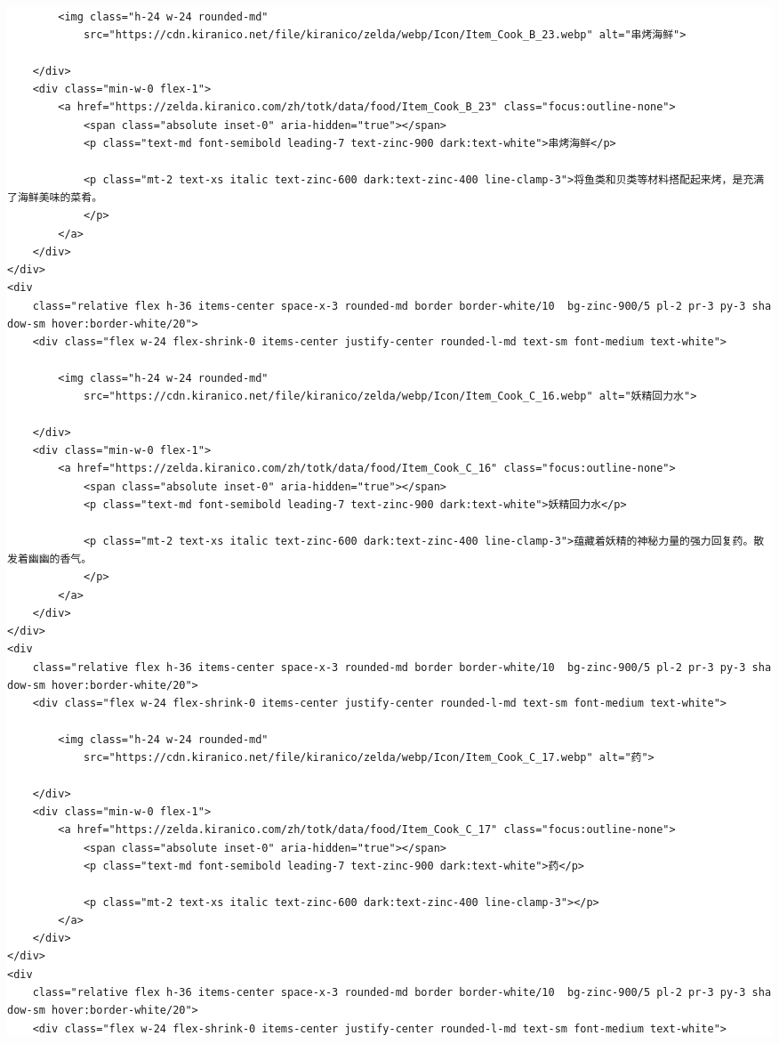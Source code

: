             <img class="h-24 w-24 rounded-md"
                src="https://cdn.kiranico.net/file/kiranico/zelda/webp/Icon/Item_Cook_B_23.webp" alt="串烤海鲜">

        </div>
        <div class="min-w-0 flex-1">
            <a href="https://zelda.kiranico.com/zh/totk/data/food/Item_Cook_B_23" class="focus:outline-none">
                <span class="absolute inset-0" aria-hidden="true"></span>
                <p class="text-md font-semibold leading-7 text-zinc-900 dark:text-white">串烤海鲜</p>

                <p class="mt-2 text-xs italic text-zinc-600 dark:text-zinc-400 line-clamp-3">将鱼类和贝类等材料搭配起来烤，是充满了海鲜美味的菜肴。
                </p>
            </a>
        </div>
    </div>
    <div
        class="relative flex h-36 items-center space-x-3 rounded-md border border-white/10  bg-zinc-900/5 pl-2 pr-3 py-3 shadow-sm hover:border-white/20">
        <div class="flex w-24 flex-shrink-0 items-center justify-center rounded-l-md text-sm font-medium text-white">

            <img class="h-24 w-24 rounded-md"
                src="https://cdn.kiranico.net/file/kiranico/zelda/webp/Icon/Item_Cook_C_16.webp" alt="妖精回力水">

        </div>
        <div class="min-w-0 flex-1">
            <a href="https://zelda.kiranico.com/zh/totk/data/food/Item_Cook_C_16" class="focus:outline-none">
                <span class="absolute inset-0" aria-hidden="true"></span>
                <p class="text-md font-semibold leading-7 text-zinc-900 dark:text-white">妖精回力水</p>

                <p class="mt-2 text-xs italic text-zinc-600 dark:text-zinc-400 line-clamp-3">蕴藏着妖精的神秘力量的强力回复药。散发着幽幽的香气。
                </p>
            </a>
        </div>
    </div>
    <div
        class="relative flex h-36 items-center space-x-3 rounded-md border border-white/10  bg-zinc-900/5 pl-2 pr-3 py-3 shadow-sm hover:border-white/20">
        <div class="flex w-24 flex-shrink-0 items-center justify-center rounded-l-md text-sm font-medium text-white">

            <img class="h-24 w-24 rounded-md"
                src="https://cdn.kiranico.net/file/kiranico/zelda/webp/Icon/Item_Cook_C_17.webp" alt="药">

        </div>
        <div class="min-w-0 flex-1">
            <a href="https://zelda.kiranico.com/zh/totk/data/food/Item_Cook_C_17" class="focus:outline-none">
                <span class="absolute inset-0" aria-hidden="true"></span>
                <p class="text-md font-semibold leading-7 text-zinc-900 dark:text-white">药</p>

                <p class="mt-2 text-xs italic text-zinc-600 dark:text-zinc-400 line-clamp-3"></p>
            </a>
        </div>
    </div>
    <div
        class="relative flex h-36 items-center space-x-3 rounded-md border border-white/10  bg-zinc-900/5 pl-2 pr-3 py-3 shadow-sm hover:border-white/20">
        <div class="flex w-24 flex-shrink-0 items-center justify-center rounded-l-md text-sm font-medium text-white">
